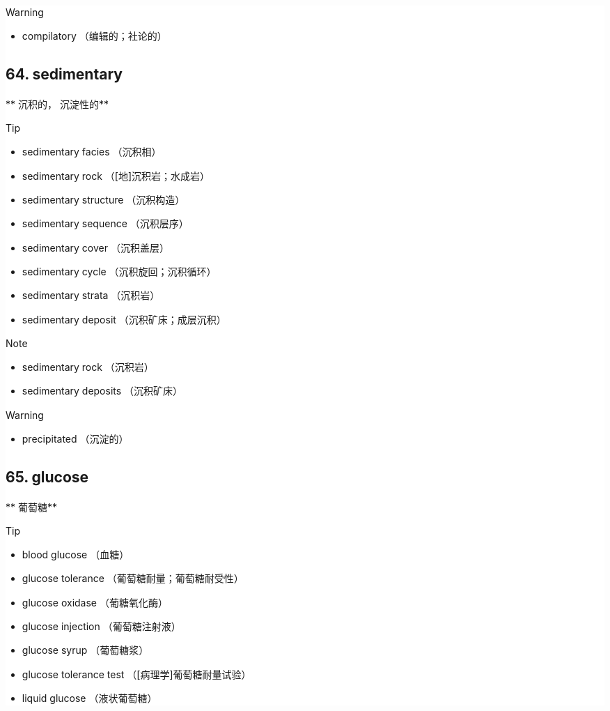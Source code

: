 > [!WARNING]
>
> - compilatory （编辑的；社论的）
>

## 64. sedimentary

** 沉积的， 沉淀性的**

> [!TIP]
>
> - sedimentary facies （沉积相）
>
> - sedimentary rock （[地]沉积岩；水成岩）
>
> - sedimentary structure （沉积构造）
>
> - sedimentary sequence （沉积层序）
>
> - sedimentary cover （沉积盖层）
>
> - sedimentary cycle （沉积旋回；沉积循环）
>
> - sedimentary strata （沉积岩）
>
> - sedimentary deposit （沉积矿床；成层沉积）
>

> [!NOTE]
>
> - sedimentary rock （沉积岩）
>
> - sedimentary deposits （沉积矿床）
>

> [!WARNING]
>
> - precipitated （沉淀的）
>

## 65. glucose

** 葡萄糖**

> [!TIP]
>
> - blood glucose （血糖）
>
> - glucose tolerance （葡萄糖耐量；葡萄糖耐受性）
>
> - glucose oxidase （葡糖氧化酶）
>
> - glucose injection （葡萄糖注射液）
>
> - glucose syrup （葡萄糖浆）
>
> - glucose tolerance test （[病理学]葡萄糖耐量试验）
>
> - liquid glucose （液状葡萄糖）
>
